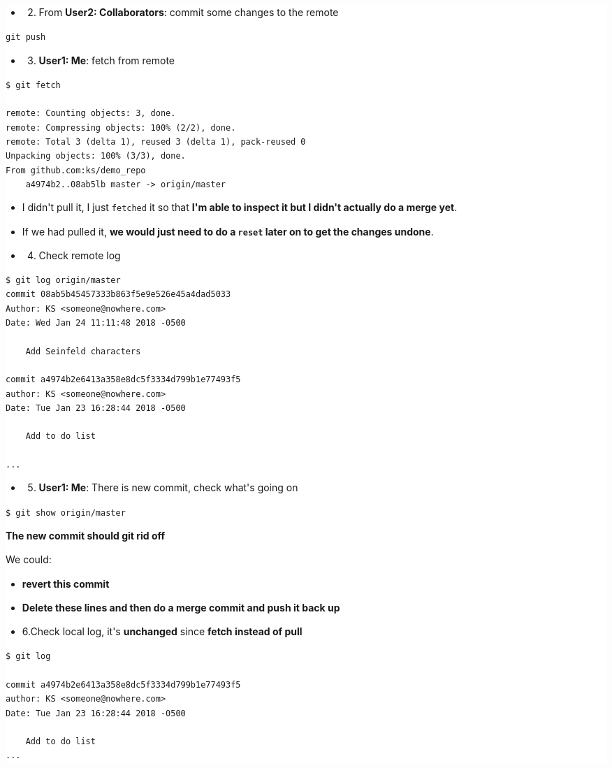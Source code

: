 * 2. From **User2: Collaborators**: commit some changes to the remote

```
git push 
```

* 3. **User1: Me**: fetch from remote

```
$ git fetch

remote: Counting objects: 3, done. 
remote: Compressing objects: 100% (2/2), done. 
remote: Total 3 (delta 1), reused 3 (delta 1), pack-reused 0 
Unpacking objects: 100% (3/3), done. 
From github.com:ks/demo_repo 
	a4974b2..08ab5lb master -> origin/master 
```

* I didn't pull it, I just `fetched` it so that **I'm able to inspect it but I didn't actually do a merge yet**. 
* If we had pulled it, **we would just need to do a `reset` later on to get the changes undone**. 


* 4. Check remote log

```
$ git log origin/master
commit 08ab5b45457333b863f5e9e526e45a4dad5033 
Author: KS <someone@nowhere.com>
Date: Wed Jan 24 11:11:48 2018 -0500 

	Add Seinfeld characters 

commit a4974b2e6413a358e8dc5f3334d799b1e77493f5 
author: KS <someone@nowhere.com> 
Date: Tue Jan 23 16:28:44 2018 -0500 

	Add to do list 

...
```

* 5. **User1: Me**: There is new commit, check what's going on

```
$ git show origin/master
```
**The new commit should git rid off**

We could:

* **revert this commit**
* **Delete these lines and then do a merge commit and push it back up**


* 6.Check local log, it's **unchanged** since **fetch instead of pull**

```
$ git log 

commit a4974b2e6413a358e8dc5f3334d799b1e77493f5 
author: KS <someone@nowhere.com> 
Date: Tue Jan 23 16:28:44 2018 -0500 

	Add to do list 
...
```
